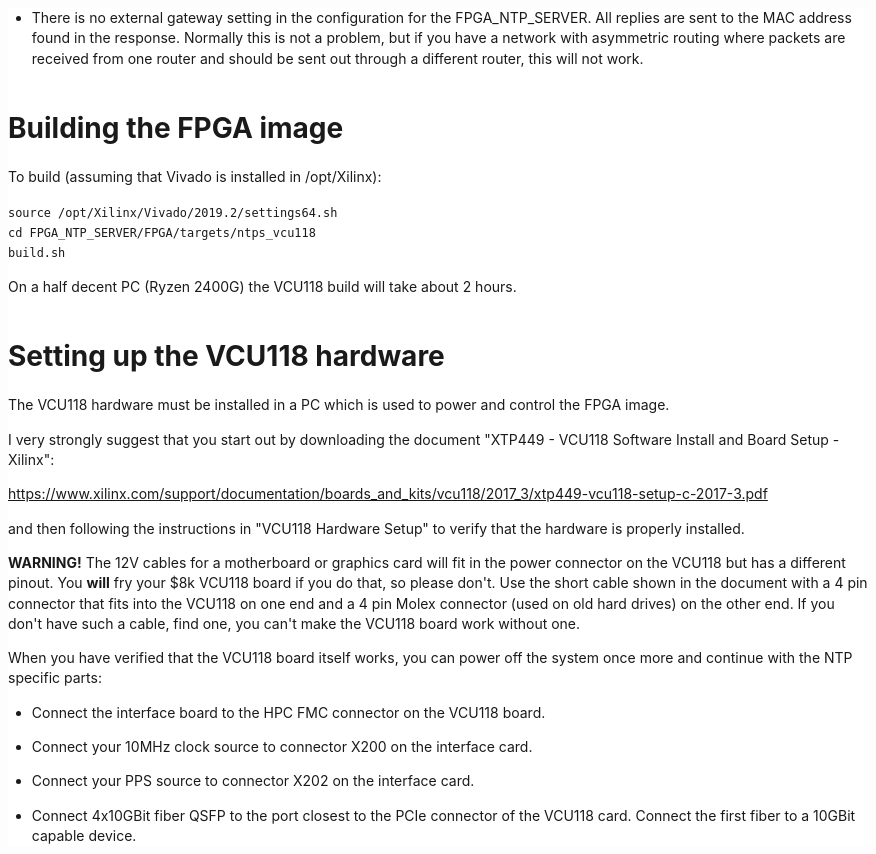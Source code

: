 - There is no external gateway setting in the configuration for the
  FPGA_NTP_SERVER.  All replies are sent to the MAC address found in
  the response.  Normally this is not a problem, but if you have a
  network with asymmetric routing where packets are received from one
  router and should be sent out through a different router, this will
  not work.

Building the FPGA image
=======================

To build (assuming that Vivado is installed in /opt/Xilinx):

```
source /opt/Xilinx/Vivado/2019.2/settings64.sh
cd FPGA_NTP_SERVER/FPGA/targets/ntps_vcu118
build.sh
```

On a half decent PC (Ryzen 2400G) the VCU118 build will take about 2
hours.

Setting up the VCU118 hardware
==============================

The VCU118 hardware must be installed in a PC which is used to power
and control the FPGA image.

I very strongly suggest that you start out by downloading the document
"XTP449 - VCU118 Software Install and Board Setup - Xilinx":

  https://www.xilinx.com/support/documentation/boards_and_kits/vcu118/2017_3/xtp449-vcu118-setup-c-2017-3.pdf

and then following the instructions in "VCU118 Hardware Setup" to
verify that the hardware is properly installed.

__WARNING!__ The 12V cables for a motherboard or graphics card will
fit in the power connector on the VCU118 but has a different pinout.
You __will__ fry your $8k VCU118 board if you do that, so please
don't.  Use the short cable shown in the document with a 4 pin
connector that fits into the VCU118 on one end and a 4 pin Molex
connector (used on old hard drives) on the other end.  If you don't
have such a cable, find one, you can't make the VCU118 board work
without one.

When you have verified that the VCU118 board itself works, you can
power off the system once more and continue with the NTP specific
parts:

* Connect the interface board to the HPC FMC connector on the VCU118
  board.

* Connect your 10MHz clock source to connector X200 on the interface card.

* Connect your PPS source to connector X202 on the interface card.

* Connect 4x10GBit fiber QSFP to the port closest to the PCIe
connector of the VCU118 card.  Connect the first fiber to a 10GBit
capable device.
